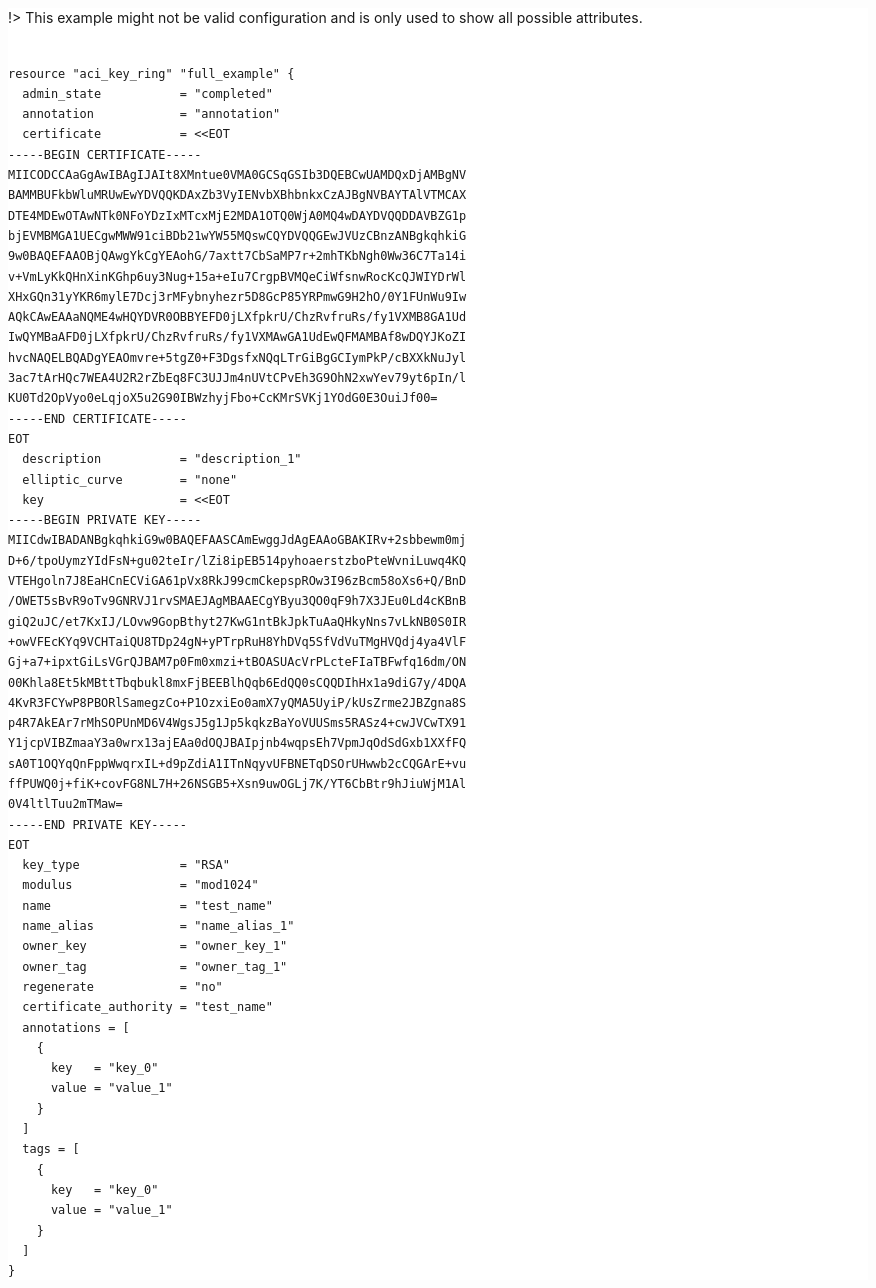 !> This example might not be valid configuration and is only used to show all possible attributes.

```hcl

resource "aci_key_ring" "full_example" {
  admin_state           = "completed"
  annotation            = "annotation"
  certificate           = <<EOT
-----BEGIN CERTIFICATE-----
MIICODCCAaGgAwIBAgIJAIt8XMntue0VMA0GCSqGSIb3DQEBCwUAMDQxDjAMBgNV
BAMMBUFkbWluMRUwEwYDVQQKDAxZb3VyIENvbXBhbnkxCzAJBgNVBAYTAlVTMCAX
DTE4MDEwOTAwNTk0NFoYDzIxMTcxMjE2MDA1OTQ0WjA0MQ4wDAYDVQQDDAVBZG1p
bjEVMBMGA1UECgwMWW91ciBDb21wYW55MQswCQYDVQQGEwJVUzCBnzANBgkqhkiG
9w0BAQEFAAOBjQAwgYkCgYEAohG/7axtt7CbSaMP7r+2mhTKbNgh0Ww36C7Ta14i
v+VmLyKkQHnXinKGhp6uy3Nug+15a+eIu7CrgpBVMQeCiWfsnwRocKcQJWIYDrWl
XHxGQn31yYKR6mylE7Dcj3rMFybnyhezr5D8GcP85YRPmwG9H2hO/0Y1FUnWu9Iw
AQkCAwEAAaNQME4wHQYDVR0OBBYEFD0jLXfpkrU/ChzRvfruRs/fy1VXMB8GA1Ud
IwQYMBaAFD0jLXfpkrU/ChzRvfruRs/fy1VXMAwGA1UdEwQFMAMBAf8wDQYJKoZI
hvcNAQELBQADgYEAOmvre+5tgZ0+F3DgsfxNQqLTrGiBgGCIymPkP/cBXXkNuJyl
3ac7tArHQc7WEA4U2R2rZbEq8FC3UJJm4nUVtCPvEh3G9OhN2xwYev79yt6pIn/l
KU0Td2OpVyo0eLqjoX5u2G90IBWzhyjFbo+CcKMrSVKj1YOdG0E3OuiJf00=
-----END CERTIFICATE-----
EOT
  description           = "description_1"
  elliptic_curve        = "none"
  key                   = <<EOT
-----BEGIN PRIVATE KEY-----
MIICdwIBADANBgkqhkiG9w0BAQEFAASCAmEwggJdAgEAAoGBAKIRv+2sbbewm0mj
D+6/tpoUymzYIdFsN+gu02teIr/lZi8ipEB514pyhoaerstzboPteWvniLuwq4KQ
VTEHgoln7J8EaHCnECViGA61pVx8RkJ99cmCkepspROw3I96zBcm58oXs6+Q/BnD
/OWET5sBvR9oTv9GNRVJ1rvSMAEJAgMBAAECgYByu3QO0qF9h7X3JEu0Ld4cKBnB
giQ2uJC/et7KxIJ/LOvw9GopBthyt27KwG1ntBkJpkTuAaQHkyNns7vLkNB0S0IR
+owVFEcKYq9VCHTaiQU8TDp24gN+yPTrpRuH8YhDVq5SfVdVuTMgHVQdj4ya4VlF
Gj+a7+ipxtGiLsVGrQJBAM7p0Fm0xmzi+tBOASUAcVrPLcteFIaTBFwfq16dm/ON
00Khla8Et5kMBttTbqbukl8mxFjBEEBlhQqb6EdQQ0sCQQDIhHx1a9diG7y/4DQA
4KvR3FCYwP8PBORlSamegzCo+P1OzxiEo0amX7yQMA5UyiP/kUsZrme2JBZgna8S
p4R7AkEAr7rMhSOPUnMD6V4WgsJ5g1Jp5kqkzBaYoVUUSms5RASz4+cwJVCwTX91
Y1jcpVIBZmaaY3a0wrx13ajEAa0dOQJBAIpjnb4wqpsEh7VpmJqOdSdGxb1XXfFQ
sA0T1OQYqQnFppWwqrxIL+d9pZdiA1ITnNqyvUFBNETqDSOrUHwwb2cCQGArE+vu
ffPUWQ0j+fiK+covFG8NL7H+26NSGB5+Xsn9uwOGLj7K/YT6CbBtr9hJiuWjM1Al
0V4ltlTuu2mTMaw=
-----END PRIVATE KEY-----
EOT
  key_type              = "RSA"
  modulus               = "mod1024"
  name                  = "test_name"
  name_alias            = "name_alias_1"
  owner_key             = "owner_key_1"
  owner_tag             = "owner_tag_1"
  regenerate            = "no"
  certificate_authority = "test_name"
  annotations = [
    {
      key   = "key_0"
      value = "value_1"
    }
  ]
  tags = [
    {
      key   = "key_0"
      value = "value_1"
    }
  ]
}
```
